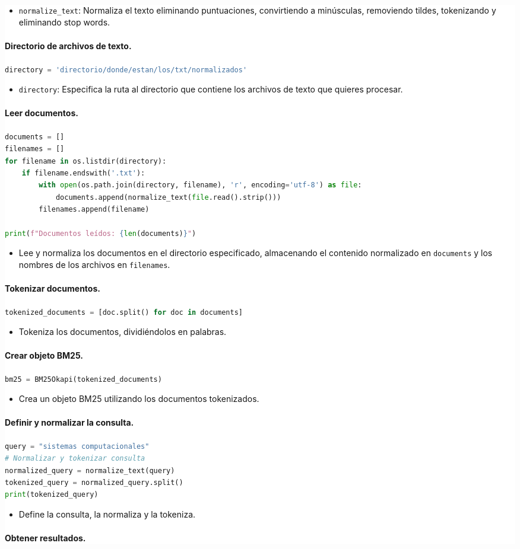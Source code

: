 - `normalize_text`: Normaliza el texto eliminando puntuaciones, convirtiendo a minúsculas, removiendo tildes, tokenizando y eliminando stop words.

#### Directorio de archivos de texto.

```python
directory = 'directorio/donde/estan/los/txt/normalizados'
```

- `directory`: Especifica la ruta al directorio que contiene los archivos de texto que quieres procesar.

#### Leer documentos.

```python
documents = []
filenames = []
for filename in os.listdir(directory):
    if filename.endswith('.txt'):
        with open(os.path.join(directory, filename), 'r', encoding='utf-8') as file:
            documents.append(normalize_text(file.read().strip()))
        filenames.append(filename)
            
print(f"Documentos leídos: {len(documents)}")
```

- Lee y normaliza los documentos en el directorio especificado, almacenando el contenido normalizado en `documents` y los nombres de los archivos en `filenames`.

#### Tokenizar documentos.

```python
tokenized_documents = [doc.split() for doc in documents]
```

- Tokeniza los documentos, dividiéndolos en palabras.

#### Crear objeto BM25.

```python
bm25 = BM25Okapi(tokenized_documents)
```

- Crea un objeto BM25 utilizando los documentos tokenizados.

#### Definir y normalizar la consulta.

```python
query = "sistemas computacionales"
# Normalizar y tokenizar consulta
normalized_query = normalize_text(query)
tokenized_query = normalized_query.split()
print(tokenized_query)
```

- Define la consulta, la normaliza y la tokeniza.

#### Obtener resultados.
